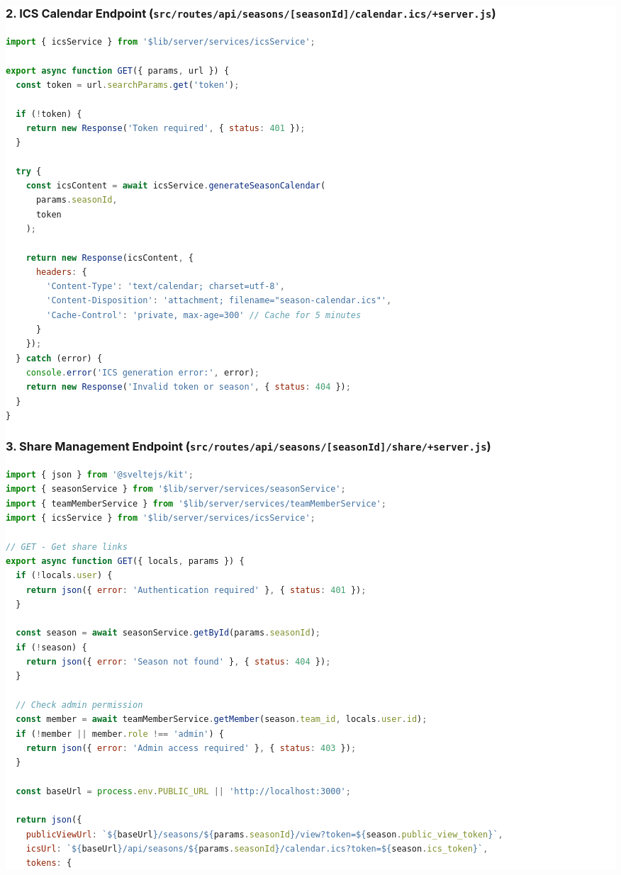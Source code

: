 ### 2. ICS Calendar Endpoint (`src/routes/api/seasons/[seasonId]/calendar.ics/+server.js`)
```javascript
import { icsService } from '$lib/server/services/icsService';

export async function GET({ params, url }) {
  const token = url.searchParams.get('token');
  
  if (!token) {
    return new Response('Token required', { status: 401 });
  }
  
  try {
    const icsContent = await icsService.generateSeasonCalendar(
      params.seasonId,
      token
    );
    
    return new Response(icsContent, {
      headers: {
        'Content-Type': 'text/calendar; charset=utf-8',
        'Content-Disposition': 'attachment; filename="season-calendar.ics"',
        'Cache-Control': 'private, max-age=300' // Cache for 5 minutes
      }
    });
  } catch (error) {
    console.error('ICS generation error:', error);
    return new Response('Invalid token or season', { status: 404 });
  }
}
```

### 3. Share Management Endpoint (`src/routes/api/seasons/[seasonId]/share/+server.js`)
```javascript
import { json } from '@sveltejs/kit';
import { seasonService } from '$lib/server/services/seasonService';
import { teamMemberService } from '$lib/server/services/teamMemberService';
import { icsService } from '$lib/server/services/icsService';

// GET - Get share links
export async function GET({ locals, params }) {
  if (!locals.user) {
    return json({ error: 'Authentication required' }, { status: 401 });
  }
  
  const season = await seasonService.getById(params.seasonId);
  if (!season) {
    return json({ error: 'Season not found' }, { status: 404 });
  }
  
  // Check admin permission
  const member = await teamMemberService.getMember(season.team_id, locals.user.id);
  if (!member || member.role !== 'admin') {
    return json({ error: 'Admin access required' }, { status: 403 });
  }
  
  const baseUrl = process.env.PUBLIC_URL || 'http://localhost:3000';
  
  return json({
    publicViewUrl: `${baseUrl}/seasons/${params.seasonId}/view?token=${season.public_view_token}`,
    icsUrl: `${baseUrl}/api/seasons/${params.seasonId}/calendar.ics?token=${season.ics_token}`,
    tokens: {
```